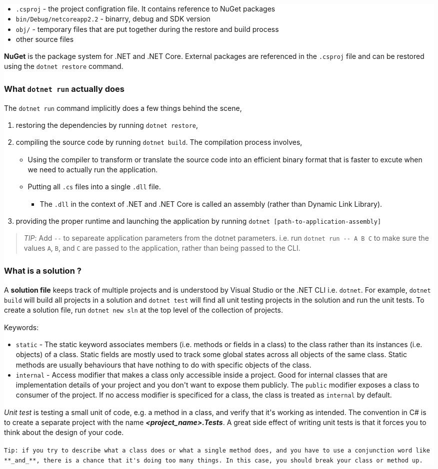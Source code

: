 - `.csproj` - the project configration file. It contains reference to NuGet packages
- `bin/Debug/netcoreapp2.2` - binarry, debug and SDK version
- `obj/` - temporary files that are put together during the restore and build process
- other source files

**NuGet** is the package system for .NET and .NET Core. External packages are referenced in the `.csproj` file and can be restored using the `dotnet restore` command.

### What `dotnet run` actually does

The `dotnet run` command implicitly does a few things behind the scene,

1. restoring the dependencies by running `dotnet restore`,
2. compiling the source code by running `dotnet build`. The compilation process involves,

    - Using the compiler to transform or translate the source code into an efficient binary format that is faster to excute when we need to actually run the application.
    - Putting all `.cs` files into a single `.dll` file.

        - The `.dll` in the context of .NET and .NET Core is called an assembly (rather than Dynamic Link Library).

3. providing the proper runtime and launching the application by running `dotnet [path-to-application-assembly]`

> *TIP*: Add `--` to separeate application parameters from the dotnet parameters. i.e. run `dotnet run -- A B C` to make sure the values `A`, `B`, and `C` are passed to the application, rather than being passed to the CLI.

### What is a solution ?

A **solution file** keeps track of multiple projects and is understood by Visual Studio or the .NET CLI i.e. `dotnet`. For example, `dotnet build` will build all projects in a solution and `dotnet test` will find all unit testing projects in the solution and run the unit tests. To create a solution file, run `dotnet new sln` at the top level of the collection of projects.

Keywords:

- `static` - The static keyword associates members (i.e. methods or fields in a class) to the class rather than its instances (i.e. objects) of a class. Static fields are mostly used to track some global states across all objects of the same class. Static methods are usually behaviours that have nothing to do with specific objects of the class.  
- `internal` - Access modifier that makes a class only accessible inside a project. Good for internal classes that are implementation details of your project and you don't want to expose them publicly. The `public` modifier exposes a class to consumer of the project. If no access modifier is specificed for a class, the class is treated as `internal` by default.

*Unit test* is testing a small unit of code, e.g. a method in a class, and verify that it's working as intended. The convention in C# is to create a separate project with the name _**<project_name>.Tests**_. A great side effect of writing unit tests is that it forces you to think about the design of your code.

    Tip: if you try to describe what a class does or what a single method does, and you have to use a conjunction word like **_and_**, there is a chance that it's doing too many things. In this case, you should break your class or method up. 
